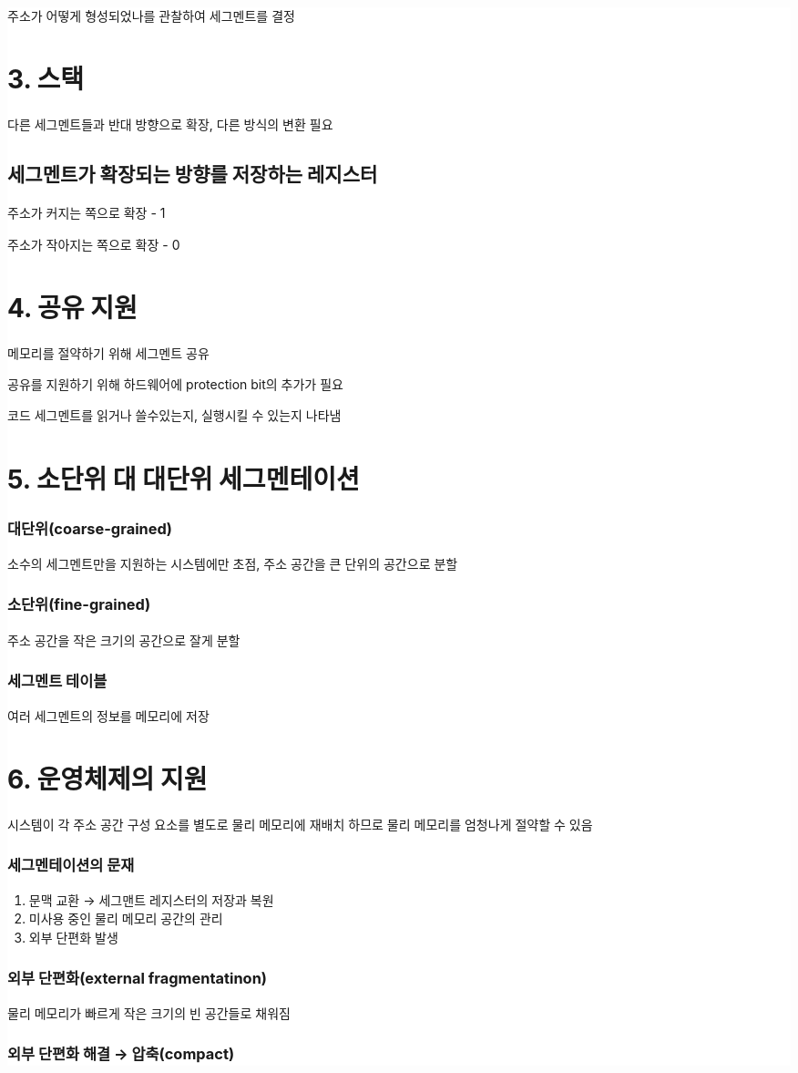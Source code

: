 주소가 어떻게 형성되었나를 관찰하여 세그멘트를 결정

# 3. 스택

다른 세그멘트들과 반대 방향으로 확장, 다른 방식의 변환 필요

## 세그멘트가 확장되는 방향를 저장하는 레지스터

주소가 커지는 쪽으로 확장 - 1

주소가 작아지는 쪽으로 확장 - 0

# 4. 공유 지원

메모리를 절약하기 위해 세그멘트 공유

공유를 지원하기 위해 하드웨어에 protection bit의 추가가 필요

코드 세그멘트를 읽거나 쓸수있는지, 실행시킬 수 있는지 나타냄

# 5. 소단위 대 대단위 세그멘테이션

### 대단위(coarse-grained)

소수의 세그멘트만을 지원하는 시스템에만 초점, 주소 공간을 큰 단위의 공간으로 분할

### 소단위(fine-grained)

주소 공간을 작은 크기의 공간으로 잘게 분할

### 세그멘트 테이블

여러 세그멘트의 정보를 메모리에 저장

# 6. 운영체제의 지원

시스템이 각 주소 공간 구성 요소를 별도로 물리 메모리에 재배치 하므로 물리 메모리를 엄청나게 절약할 수 있음

### 세그멘테이션의 문재

1. 문맥 교환 → 세그맨트 레지스터의 저장과 복원
2. 미사용 중인 물리 메모리 공간의 관리 
3. 외부 단편화 발생

### 외부 단편화(external fragmentatinon)

물리 메모리가 빠르게 작은 크기의 빈 공간들로 채워짐 

### 외부 단편화 해결 → 압축(compact)
